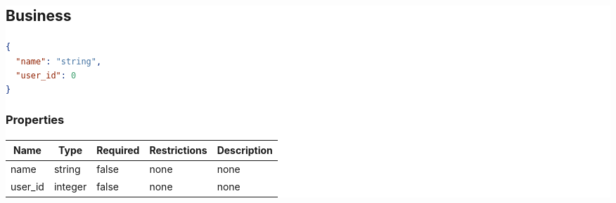 <h2 id="tocSbusiness">Business</h2>

<a id="schemabusiness"></a>

```json
{
  "name": "string",
  "user_id": 0
}

```

### Properties

|Name|Type|Required|Restrictions|Description|
|---|---|---|---|---|
|name|string|false|none|none|
|user_id|integer|false|none|none|


